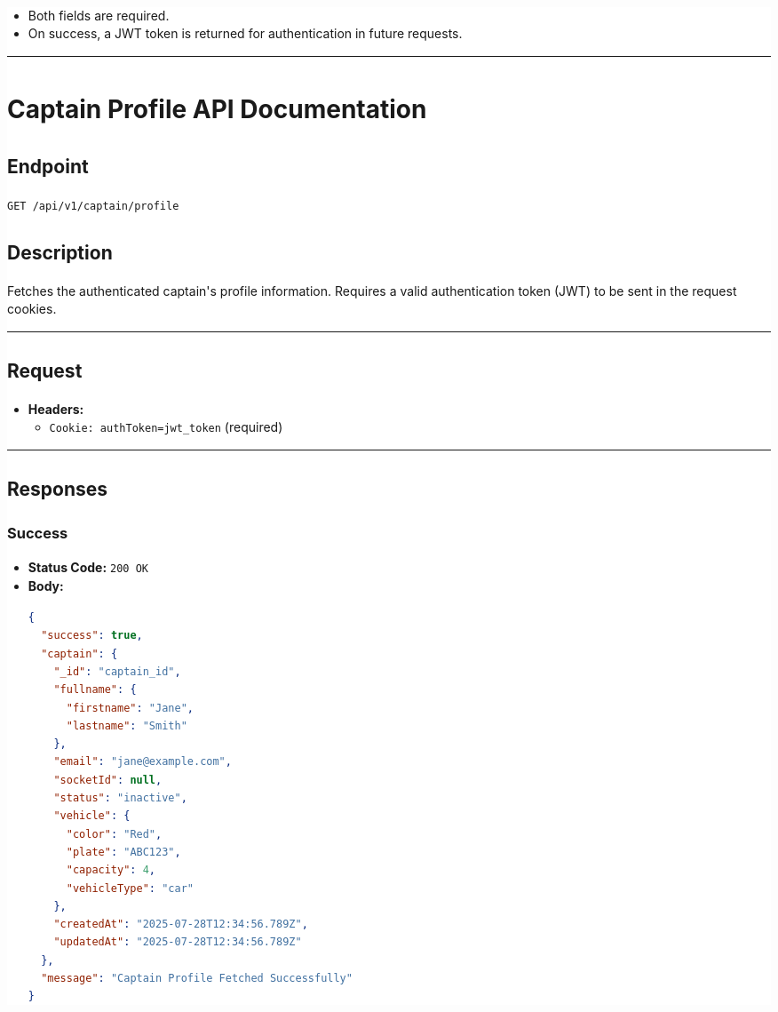 - Both fields are required.
- On success, a JWT token is returned for authentication in future requests.

---

# Captain Profile API Documentation

## Endpoint

`GET /api/v1/captain/profile`

## Description

Fetches the authenticated captain's profile information. Requires a valid authentication token (JWT) to be sent in the request cookies.

---

## Request

- **Headers:**
  - `Cookie: authToken=jwt_token` (required)

---

## Responses

### Success

- **Status Code:** `200 OK`
- **Body:**
  ```json
  {
    "success": true,
    "captain": {
      "_id": "captain_id",
      "fullname": {
        "firstname": "Jane",
        "lastname": "Smith"
      },
      "email": "jane@example.com",
      "socketId": null,
      "status": "inactive",
      "vehicle": {
        "color": "Red",
        "plate": "ABC123",
        "capacity": 4,
        "vehicleType": "car"
      },
      "createdAt": "2025-07-28T12:34:56.789Z",
      "updatedAt": "2025-07-28T12:34:56.789Z"
    },
    "message": "Captain Profile Fetched Successfully"
  }
  ```
